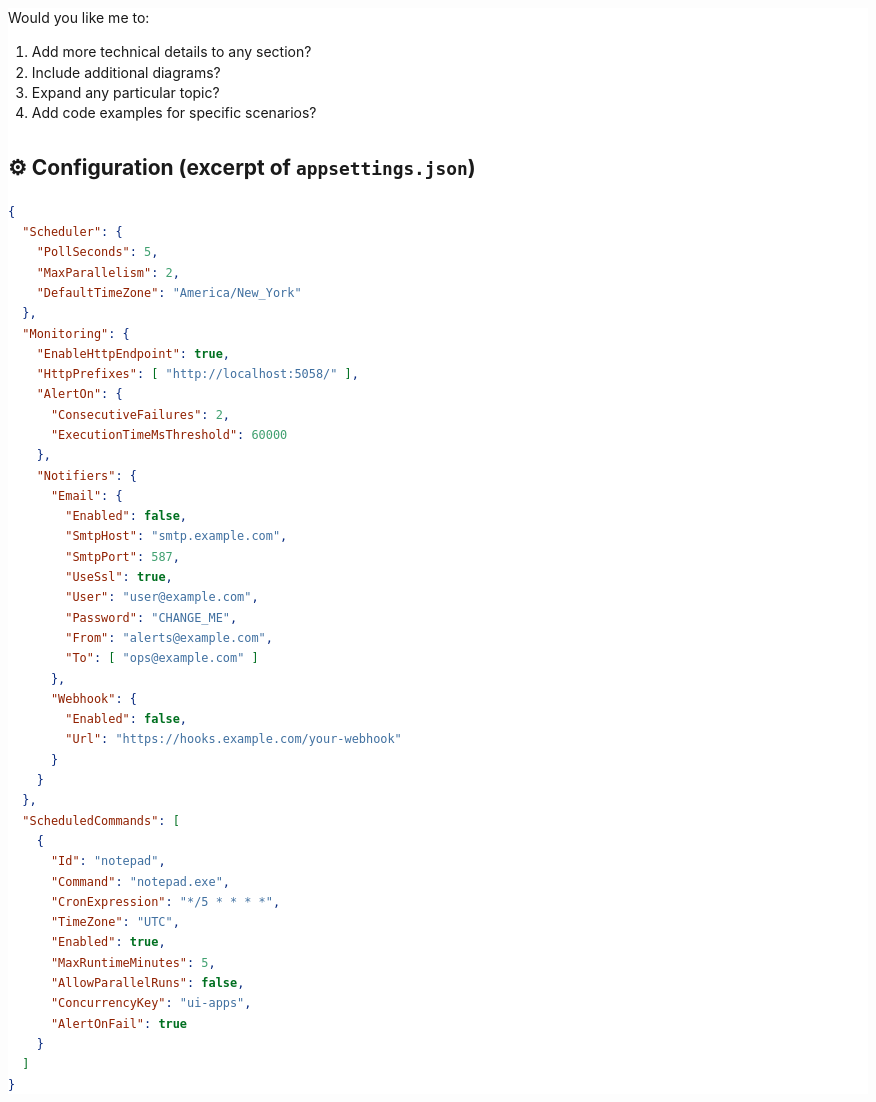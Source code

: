 Would you like me to:
1. Add more technical details to any section?
2. Include additional diagrams?
3. Expand any particular topic?
4. Add code examples for specific scenarios?

## ⚙️ Configuration (excerpt of `appsettings.json`)

```json
{
  "Scheduler": {
    "PollSeconds": 5,
    "MaxParallelism": 2,
    "DefaultTimeZone": "America/New_York"
  },
  "Monitoring": {
    "EnableHttpEndpoint": true,
    "HttpPrefixes": [ "http://localhost:5058/" ],
    "AlertOn": {
      "ConsecutiveFailures": 2,
      "ExecutionTimeMsThreshold": 60000
    },
    "Notifiers": {
      "Email": {
        "Enabled": false,
        "SmtpHost": "smtp.example.com",
        "SmtpPort": 587,
        "UseSsl": true,
        "User": "user@example.com",
        "Password": "CHANGE_ME",
        "From": "alerts@example.com",
        "To": [ "ops@example.com" ]
      },
      "Webhook": {
        "Enabled": false,
        "Url": "https://hooks.example.com/your-webhook"
      }
    }
  },
  "ScheduledCommands": [
    {
      "Id": "notepad",
      "Command": "notepad.exe",
      "CronExpression": "*/5 * * * *",
      "TimeZone": "UTC",
      "Enabled": true,
      "MaxRuntimeMinutes": 5,
      "AllowParallelRuns": false,
      "ConcurrencyKey": "ui-apps",
      "AlertOnFail": true
    }
  ]
}
```
